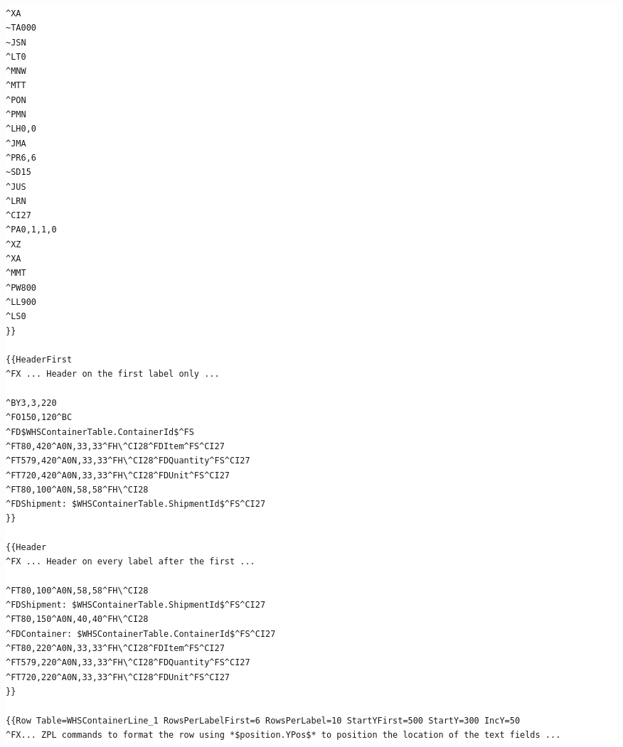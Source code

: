    ^XA
    ~TA000
    ~JSN
    ^LT0
    ^MNW
    ^MTT
    ^PON
    ^PMN
    ^LH0,0
    ^JMA
    ^PR6,6
    ~SD15
    ^JUS
    ^LRN
    ^CI27
    ^PA0,1,1,0
    ^XZ
    ^XA
    ^MMT
    ^PW800
    ^LL900
    ^LS0
    }}
    
    {{HeaderFirst
    ^FX ... Header on the first label only ...
    
    ^BY3,3,220
    ^FO150,120^BC
    ^FD$WHSContainerTable.ContainerId$^FS
    ^FT80,420^A0N,33,33^FH\^CI28^FDItem^FS^CI27
    ^FT579,420^A0N,33,33^FH\^CI28^FDQuantity^FS^CI27
    ^FT720,420^A0N,33,33^FH\^CI28^FDUnit^FS^CI27
    ^FT80,100^A0N,58,58^FH\^CI28
    ^FDShipment: $WHSContainerTable.ShipmentId$^FS^CI27
    }}
    
    {{Header
    ^FX ... Header on every label after the first ...
    
    ^FT80,100^A0N,58,58^FH\^CI28
    ^FDShipment: $WHSContainerTable.ShipmentId$^FS^CI27
    ^FT80,150^A0N,40,40^FH\^CI28
    ^FDContainer: $WHSContainerTable.ContainerId$^FS^CI27
    ^FT80,220^A0N,33,33^FH\^CI28^FDItem^FS^CI27
    ^FT579,220^A0N,33,33^FH\^CI28^FDQuantity^FS^CI27
    ^FT720,220^A0N,33,33^FH\^CI28^FDUnit^FS^CI27
    }}
    
    {{Row Table=WHSContainerLine_1 RowsPerLabelFirst=6 RowsPerLabel=10 StartYFirst=500 StartY=300 IncY=50
    ^FX... ZPL commands to format the row using *$position.YPos$* to position the location of the text fields ...
    